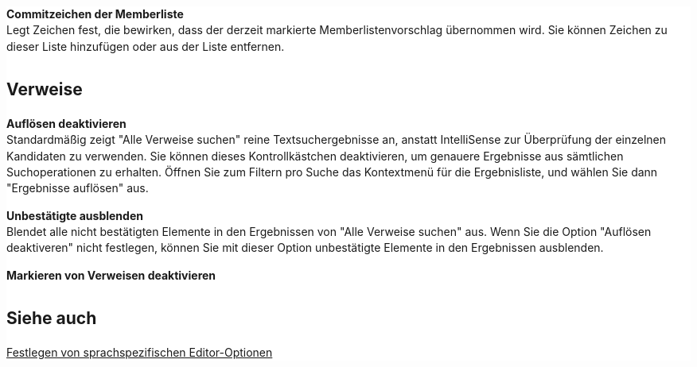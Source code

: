  **Commitzeichen der Memberliste**  
 Legt Zeichen fest, die bewirken, dass der derzeit markierte Memberlistenvorschlag übernommen wird. Sie können Zeichen zu dieser Liste hinzufügen oder aus der Liste entfernen.  
  
## <a name="references"></a>Verweise  
 **Auflösen deaktivieren**  
 Standardmäßig zeigt "Alle Verweise suchen" reine Textsuchergebnisse an, anstatt IntelliSense zur Überprüfung der einzelnen Kandidaten zu verwenden. Sie können dieses Kontrollkästchen deaktivieren, um genauere Ergebnisse aus sämtlichen Suchoperationen zu erhalten. Öffnen Sie zum Filtern pro Suche das Kontextmenü für die Ergebnisliste, und wählen Sie dann "Ergebnisse auflösen" aus.  
  
 **Unbestätigte ausblenden**  
 Blendet alle nicht bestätigten Elemente in den Ergebnissen von "Alle Verweise suchen" aus. Wenn Sie die Option "Auflösen deaktiveren" nicht festlegen, können Sie mit dieser Option unbestätigte Elemente in den Ergebnissen ausblenden.  
  
 **Markieren von Verweisen deaktivieren**  
  
## <a name="see-also"></a>Siehe auch  
 [Festlegen von sprachspezifischen Editor-Optionen](../../ide/reference/setting-language-specific-editor-options.md)



